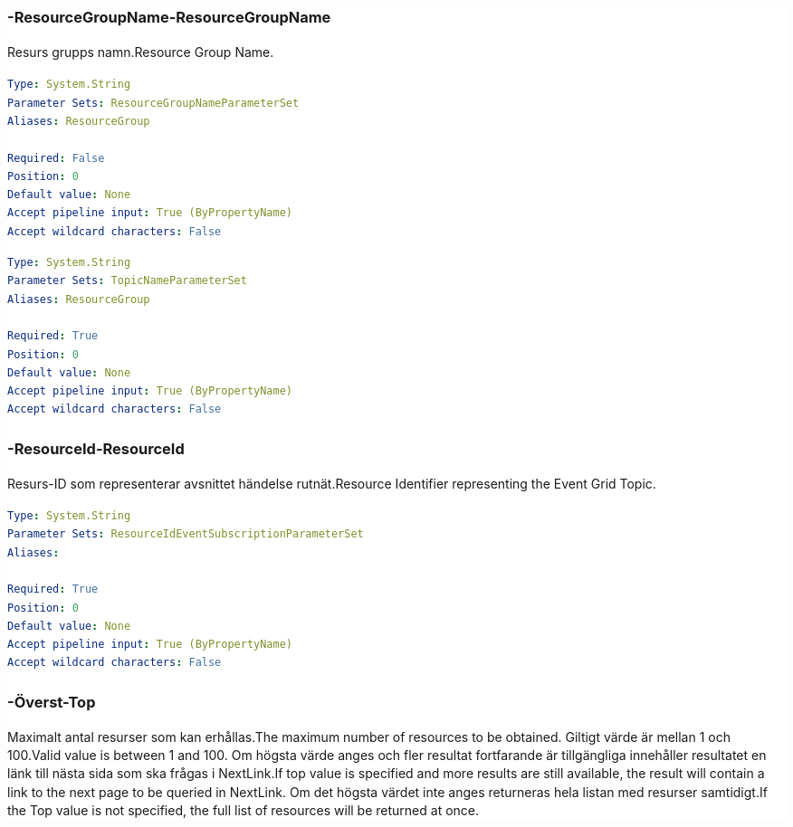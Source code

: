 ### <span data-ttu-id="fef4e-150">-ResourceGroupName</span><span class="sxs-lookup"><span data-stu-id="fef4e-150">-ResourceGroupName</span></span>
<span data-ttu-id="fef4e-151">Resurs grupps namn.</span><span class="sxs-lookup"><span data-stu-id="fef4e-151">Resource Group Name.</span></span>

```yaml
Type: System.String
Parameter Sets: ResourceGroupNameParameterSet
Aliases: ResourceGroup

Required: False
Position: 0
Default value: None
Accept pipeline input: True (ByPropertyName)
Accept wildcard characters: False
```

```yaml
Type: System.String
Parameter Sets: TopicNameParameterSet
Aliases: ResourceGroup

Required: True
Position: 0
Default value: None
Accept pipeline input: True (ByPropertyName)
Accept wildcard characters: False
```

### <span data-ttu-id="fef4e-152">-ResourceId</span><span class="sxs-lookup"><span data-stu-id="fef4e-152">-ResourceId</span></span>
<span data-ttu-id="fef4e-153">Resurs-ID som representerar avsnittet händelse rutnät.</span><span class="sxs-lookup"><span data-stu-id="fef4e-153">Resource Identifier representing the Event Grid Topic.</span></span>

```yaml
Type: System.String
Parameter Sets: ResourceIdEventSubscriptionParameterSet
Aliases:

Required: True
Position: 0
Default value: None
Accept pipeline input: True (ByPropertyName)
Accept wildcard characters: False
```

### <span data-ttu-id="fef4e-154">-Överst</span><span class="sxs-lookup"><span data-stu-id="fef4e-154">-Top</span></span>
<span data-ttu-id="fef4e-155">Maximalt antal resurser som kan erhållas.</span><span class="sxs-lookup"><span data-stu-id="fef4e-155">The maximum number of resources to be obtained.</span></span> <span data-ttu-id="fef4e-156">Giltigt värde är mellan 1 och 100.</span><span class="sxs-lookup"><span data-stu-id="fef4e-156">Valid value is between 1 and 100.</span></span> <span data-ttu-id="fef4e-157">Om högsta värde anges och fler resultat fortfarande är tillgängliga innehåller resultatet en länk till nästa sida som ska frågas i NextLink.</span><span class="sxs-lookup"><span data-stu-id="fef4e-157">If top value is specified and more results are still available, the result will contain a link to the next page to be queried in NextLink.</span></span> <span data-ttu-id="fef4e-158">Om det högsta värdet inte anges returneras hela listan med resurser samtidigt.</span><span class="sxs-lookup"><span data-stu-id="fef4e-158">If the Top value is not specified, the full list of resources will be returned at once.</span></span>
